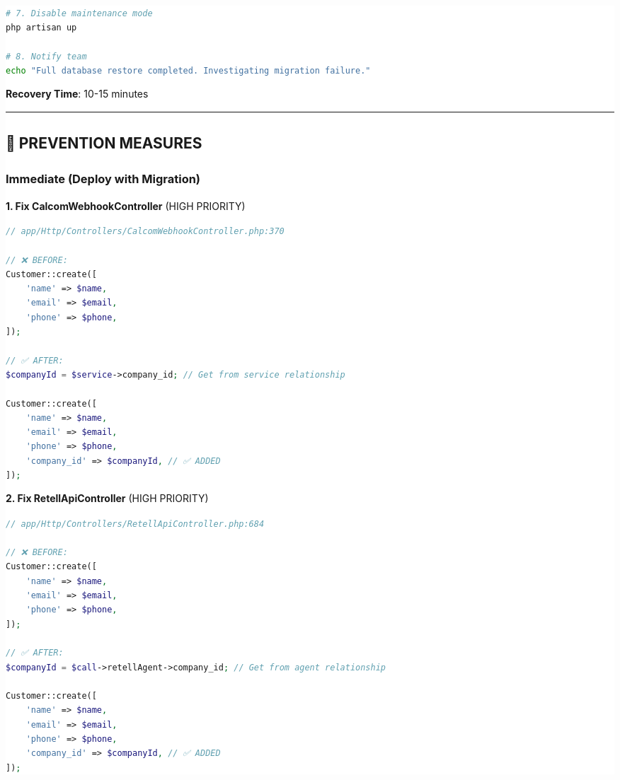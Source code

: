 ```bash
# 7. Disable maintenance mode
php artisan up

# 8. Notify team
echo "Full database restore completed. Investigating migration failure."
```

**Recovery Time**: 10-15 minutes

---

## 🎯 PREVENTION MEASURES

### Immediate (Deploy with Migration)

**1. Fix CalcomWebhookController** (HIGH PRIORITY)
```php
// app/Http/Controllers/CalcomWebhookController.php:370

// ❌ BEFORE:
Customer::create([
    'name' => $name,
    'email' => $email,
    'phone' => $phone,
]);

// ✅ AFTER:
$companyId = $service->company_id; // Get from service relationship

Customer::create([
    'name' => $name,
    'email' => $email,
    'phone' => $phone,
    'company_id' => $companyId, // ✅ ADDED
]);
```

**2. Fix RetellApiController** (HIGH PRIORITY)
```php
// app/Http/Controllers/RetellApiController.php:684

// ❌ BEFORE:
Customer::create([
    'name' => $name,
    'email' => $email,
    'phone' => $phone,
]);

// ✅ AFTER:
$companyId = $call->retellAgent->company_id; // Get from agent relationship

Customer::create([
    'name' => $name,
    'email' => $email,
    'phone' => $phone,
    'company_id' => $companyId, // ✅ ADDED
]);
```
